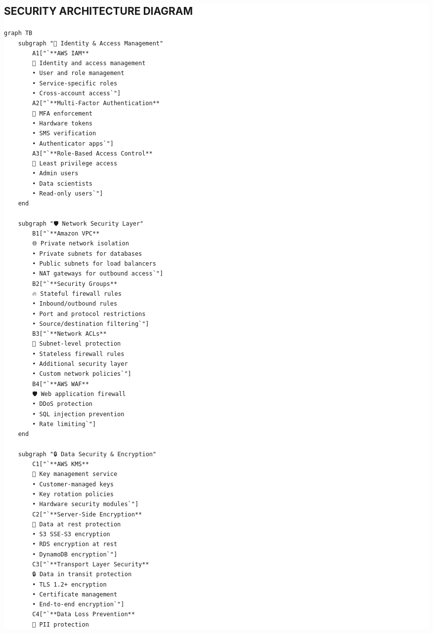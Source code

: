 
## SECURITY ARCHITECTURE DIAGRAM

```mermaid
graph TB
    subgraph "🔐 Identity & Access Management"
        A1["`**AWS IAM**
        🔐 Identity and access management
        • User and role management
        • Service-specific roles
        • Cross-account access`"]
        A2["`**Multi-Factor Authentication**
        📱 MFA enforcement
        • Hardware tokens
        • SMS verification
        • Authenticator apps`"]
        A3["`**Role-Based Access Control**
        👥 Least privilege access
        • Admin users
        • Data scientists
        • Read-only users`"]
    end
    
    subgraph "🛡️ Network Security Layer"
        B1["`**Amazon VPC**
        🌐 Private network isolation
        • Private subnets for databases
        • Public subnets for load balancers
        • NAT gateways for outbound access`"]
        B2["`**Security Groups**
        🔥 Stateful firewall rules
        • Inbound/outbound rules
        • Port and protocol restrictions
        • Source/destination filtering`"]
        B3["`**Network ACLs**
        🚧 Subnet-level protection
        • Stateless firewall rules
        • Additional security layer
        • Custom network policies`"]
        B4["`**AWS WAF**
        🛡️ Web application firewall
        • DDoS protection
        • SQL injection prevention
        • Rate limiting`"]
    end
    
    subgraph "🔒 Data Security & Encryption"
        C1["`**AWS KMS**
        🔑 Key management service
        • Customer-managed keys
        • Key rotation policies
        • Hardware security modules`"]
        C2["`**Server-Side Encryption**
        🔐 Data at rest protection
        • S3 SSE-S3 encryption
        • RDS encryption at rest
        • DynamoDB encryption`"]
        C3["`**Transport Layer Security**
        🔒 Data in transit protection
        • TLS 1.2+ encryption
        • Certificate management
        • End-to-end encryption`"]
        C4["`**Data Loss Prevention**
        🚫 PII protection
```